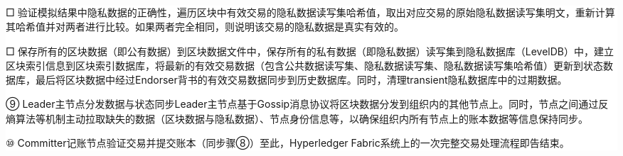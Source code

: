 □ 验证模拟结果中隐私数据的正确性，遍历区块中有效交易的隐私数据读写集哈希值，取出对应交易的原始隐私数据读写集明文，重新计算其哈希值并对两者进行比较。如果两者完全相同，则说明该交易的隐私数据是真实有效的。

□ 保存所有的区块数据（即公有数据）到区块数据文件中，保存所有的私有数据（即隐私数据）读写集到隐私数据库（LevelDB）中，建立区块索引信息到区块索引数据库，将最新的有效交易数据（包含公共数据读写集、隐私数据读写集、隐私数据读写集哈希值）更新到状态数据库，最后将区块数据中经过Endorser背书的有效交易数据同步到历史数据库。同时，清理transient隐私数据库中的过期数据。

⑨ Leader主节点分发数据与状态同步Leader主节点基于Gossip消息协议将区块数据分发到组织内的其他节点上。同时，节点之间通过反熵算法等机制主动拉取缺失的数据（区块数据与隐私数据）、节点身份信息等，以确保组织内所有节点上的账本数据等信息保持同步。

⑩ Committer记账节点验证交易并提交账本（同步骤⑧）至此，Hyperledger Fabric系统上的一次完整交易处理流程即告结束。